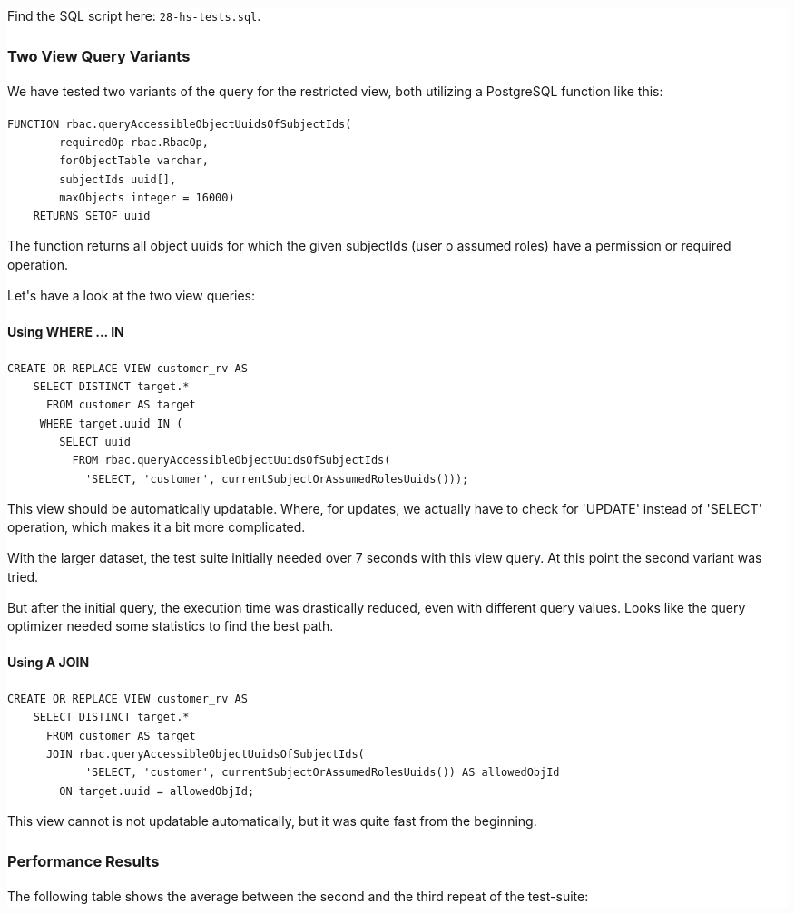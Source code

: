 Find the SQL script here: `28-hs-tests.sql`.

### Two View Query Variants

We have tested two variants of the query for the restricted view,
both utilizing a PostgreSQL function like this:

    FUNCTION rbac.queryAccessibleObjectUuidsOfSubjectIds(
            requiredOp rbac.RbacOp,
            forObjectTable varchar,
            subjectIds uuid[],
            maxObjects integer = 16000)
        RETURNS SETOF uuid

The function returns all object uuids for which the given subjectIds (user o assumed roles) have a permission or required operation.

Let's have a look at the two view queries:

#### Using WHERE ... IN

    CREATE OR REPLACE VIEW customer_rv AS
        SELECT DISTINCT target.*
          FROM customer AS target
         WHERE target.uuid IN (
            SELECT uuid
              FROM rbac.queryAccessibleObjectUuidsOfSubjectIds( 
                'SELECT, 'customer', currentSubjectOrAssumedRolesUuids()));

This view should be automatically updatable.
Where, for updates, we actually have to check for 'UPDATE' instead of 'SELECT' operation, which makes it a bit more complicated.

With the larger dataset, the test suite initially needed over 7 seconds with this view query.
At this point the second variant was tried.

But after the initial query, the execution time was drastically reduced,
even with different query values. 
Looks like the query optimizer needed some statistics to find the best path.

#### Using A JOIN

    CREATE OR REPLACE VIEW customer_rv AS
        SELECT DISTINCT target.*
          FROM customer AS target
          JOIN rbac.queryAccessibleObjectUuidsOfSubjectIds( 
                'SELECT, 'customer', currentSubjectOrAssumedRolesUuids()) AS allowedObjId
            ON target.uuid = allowedObjId;

This view cannot is not updatable automatically,
but it was quite fast from the beginning.

### Performance Results

The following table shows the average between the second and the third repeat of the test-suite:

